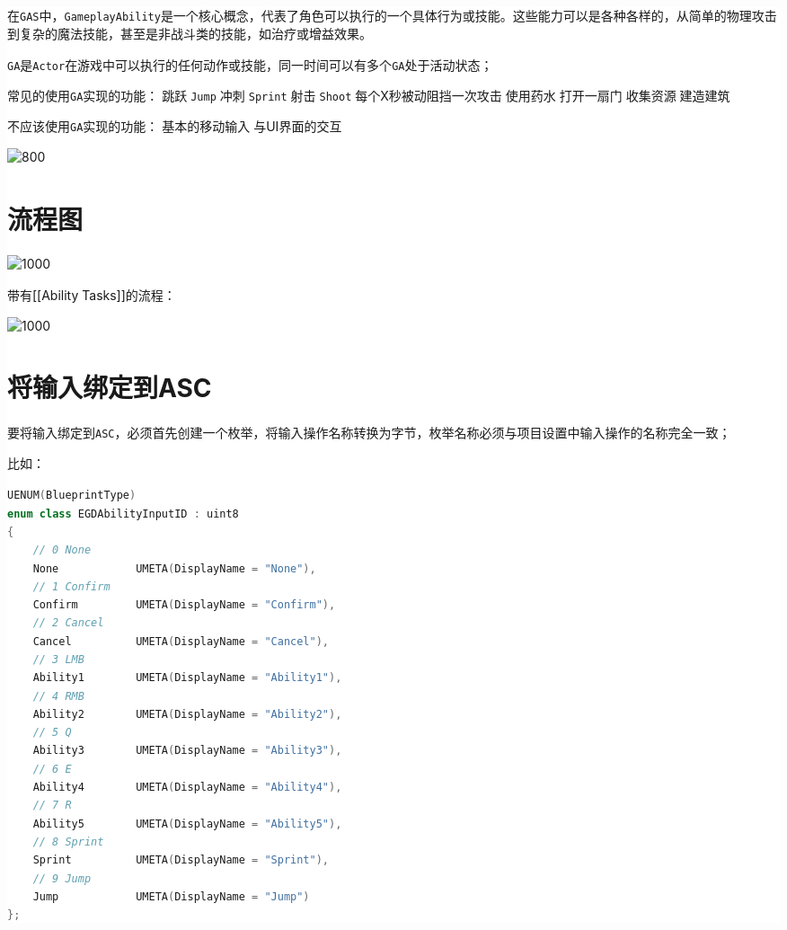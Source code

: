 在`GAS`中，`GameplayAbility`是一个核心概念，代表了角色可以执行的一个具体行为或技能。这些能力可以是各种各样的，从简单的物理攻击到复杂的魔法技能，甚至是非战斗类的技能，如治疗或增益效果。

`GA`是`Actor`在游戏中可以执行的任何动作或技能，同一时间可以有多个`GA`处于活动状态；

常见的使用`GA`实现的功能：
	跳跃 `Jump`
	冲刺 `Sprint`
	射击 `Shoot`
	每个X秒被动阻挡一次攻击
	使用药水
	打开一扇门
	收集资源
	建造建筑

不应该使用`GA`实现的功能：
	基本的移动输入
	与UI界面的交互

![800](https://pic-1315225359.cos.ap-shanghai.myqcloud.com/20250223152129.png)



# 流程图

![1000](https://pic-1315225359.cos.ap-shanghai.myqcloud.com/abilityflowchartsimple.png)

带有[[Ability Tasks]]的流程：

![1000](https://pic-1315225359.cos.ap-shanghai.myqcloud.com/abilityflowchartcomplex.png)

# 将输入绑定到ASC

要将输入绑定到`ASC`，必须首先创建一个枚举，将输入操作名称转换为字节，枚举名称必须与项目设置中输入操作的名称完全一致；

比如：
```cpp
UENUM(BlueprintType)
enum class EGDAbilityInputID : uint8
{
	// 0 None
	None			UMETA(DisplayName = "None"),
	// 1 Confirm
	Confirm			UMETA(DisplayName = "Confirm"),
	// 2 Cancel
	Cancel			UMETA(DisplayName = "Cancel"),
	// 3 LMB
	Ability1		UMETA(DisplayName = "Ability1"),
	// 4 RMB
	Ability2		UMETA(DisplayName = "Ability2"),
	// 5 Q
	Ability3		UMETA(DisplayName = "Ability3"),
	// 6 E
	Ability4		UMETA(DisplayName = "Ability4"),
	// 7 R
	Ability5		UMETA(DisplayName = "Ability5"),
	// 8 Sprint
	Sprint			UMETA(DisplayName = "Sprint"),
	// 9 Jump
	Jump			UMETA(DisplayName = "Jump")
};
```

